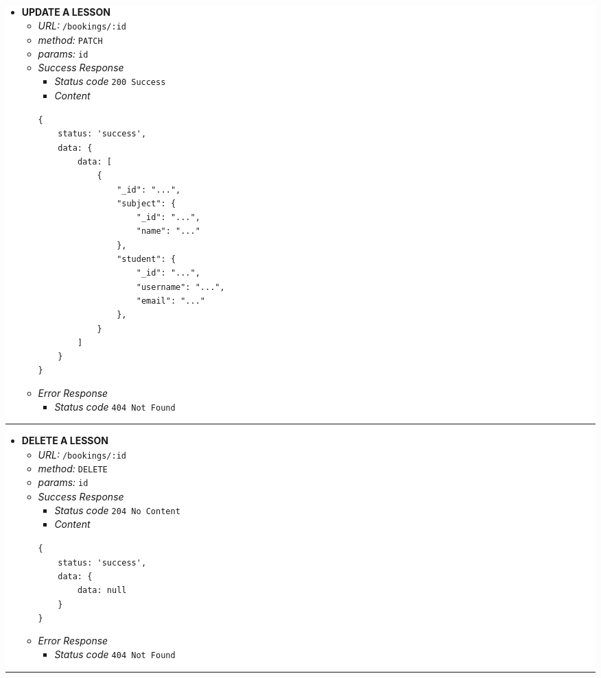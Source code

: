 
- **UPDATE A LESSON**
  - _URL:_ `/bookings/:id`
  - _method:_ `PATCH`
  - _params:_ `id`
  - _Success Response_
    - _Status code_ `200 Success`
    - _Content_
    ```
    {
        status: 'success',
        data: {
            data: [
                {
                    "_id": "...",
                    "subject": {
                        "_id": "...",
                        "name": "..."
                    },
                    "student": {
                        "_id": "...",
                        "username": "...",
                        "email": "..."
                    },
                }
            ]
        }
    }
    ```
  - _Error Response_
    - _Status code_ `404 Not Found`

---

- **DELETE A LESSON**
  - _URL:_ `/bookings/:id`
  - _method:_ `DELETE`
  - _params:_ `id`
  - _Success Response_
    - _Status code_ `204 No Content`
    - _Content_
    ```
    {
        status: 'success',
        data: {
            data: null
        }
    }
    ```
  - _Error Response_
    - _Status code_ `404 Not Found`

---
